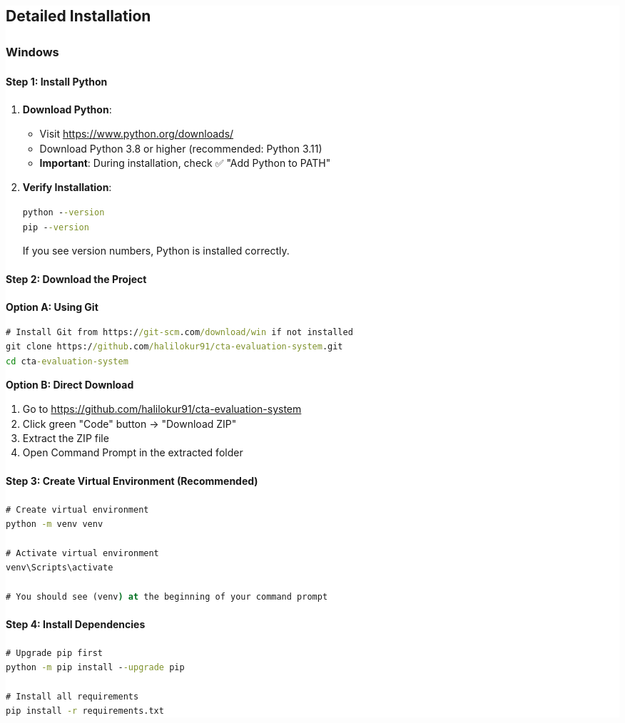 
## Detailed Installation

### Windows

#### Step 1: Install Python

1. **Download Python**:
   - Visit https://www.python.org/downloads/
   - Download Python 3.8 or higher (recommended: Python 3.11)
   - **Important**: During installation, check ✅ "Add Python to PATH"

2. **Verify Installation**:
   ```cmd
   python --version
   pip --version
   ```
   If you see version numbers, Python is installed correctly.

#### Step 2: Download the Project

**Option A: Using Git**
```cmd
# Install Git from https://git-scm.com/download/win if not installed
git clone https://github.com/halilokur91/cta-evaluation-system.git
cd cta-evaluation-system
```

**Option B: Direct Download**
1. Go to https://github.com/halilokur91/cta-evaluation-system
2. Click green "Code" button → "Download ZIP"
3. Extract the ZIP file
4. Open Command Prompt in the extracted folder

#### Step 3: Create Virtual Environment (Recommended)

```cmd
# Create virtual environment
python -m venv venv

# Activate virtual environment
venv\Scripts\activate

# You should see (venv) at the beginning of your command prompt
```

#### Step 4: Install Dependencies

```cmd
# Upgrade pip first
python -m pip install --upgrade pip

# Install all requirements
pip install -r requirements.txt
```
